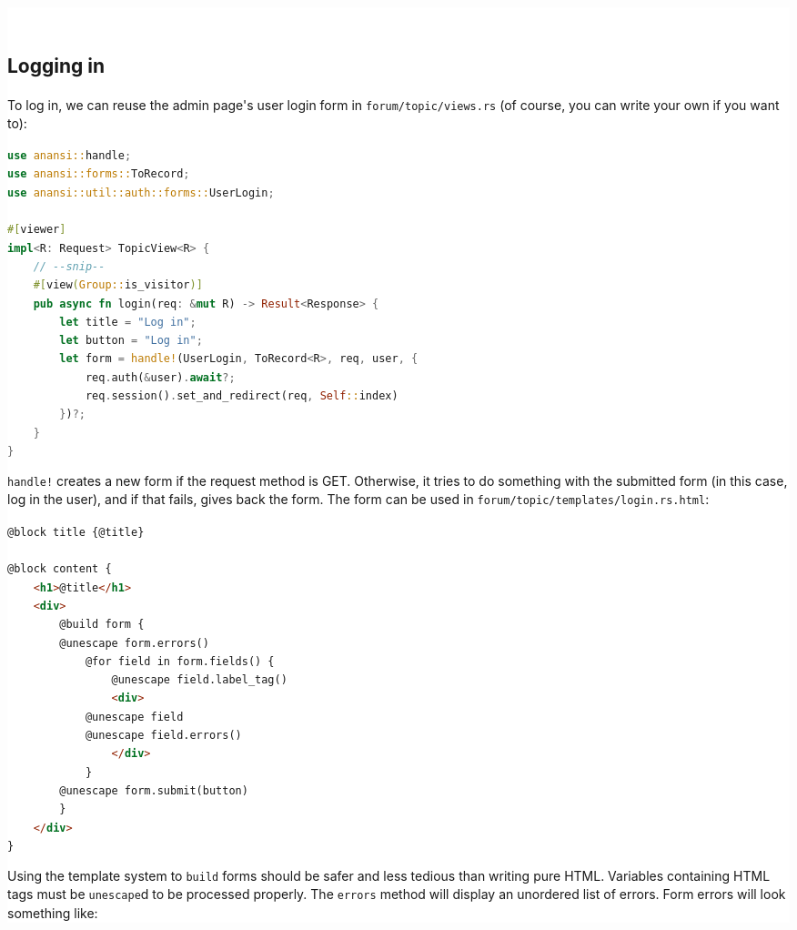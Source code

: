 <br>

Logging in
----------

To log in, we can reuse the admin page's user login form in `forum/topic/views.rs` (of course, you can write your own if you want to):

```rust
use anansi::handle;
use anansi::forms::ToRecord;
use anansi::util::auth::forms::UserLogin;

#[viewer]
impl<R: Request> TopicView<R> {
    // --snip--
    #[view(Group::is_visitor)]
    pub async fn login(req: &mut R) -> Result<Response> {
        let title = "Log in";
        let button = "Log in";
        let form = handle!(UserLogin, ToRecord<R>, req, user, {
            req.auth(&user).await?;
    	    req.session().set_and_redirect(req, Self::index)
        })?;
    }
}
```

`handle!` creates a new form if the request method is GET. Otherwise, it tries to do something with the submitted form (in this case, log in the user), and if that fails, gives back the form. The form can be used in `forum/topic/templates/login.rs.html`:

```html
@block title {@title}

@block content {
    <h1>@title</h1>
    <div>
    	@build form {
	    @unescape form.errors()
    	    @for field in form.fields() {
    	        @unescape field.label_tag()
    	        <div>
		    @unescape field
		    @unescape field.errors()
    	        </div>
    	    }
	    @unescape form.submit(button)
    	}
    </div>
}
```

Using the template system to `build` forms should be safer and less tedious than writing pure HTML. Variables containing HTML tags must be `unescape`d to be processed properly. The `errors` method will display an unordered list of errors. Form errors will look something like:
